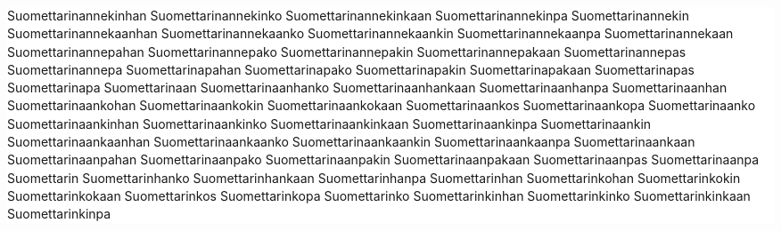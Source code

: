 Suomettarinannekinhan
Suomettarinannekinko
Suomettarinannekinkaan
Suomettarinannekinpa
Suomettarinannekin
Suomettarinannekaanhan
Suomettarinannekaanko
Suomettarinannekaankin
Suomettarinannekaanpa
Suomettarinannekaan
Suomettarinannepahan
Suomettarinannepako
Suomettarinannepakin
Suomettarinannepakaan
Suomettarinannepas
Suomettarinannepa
Suomettarinapahan
Suomettarinapako
Suomettarinapakin
Suomettarinapakaan
Suomettarinapas
Suomettarinapa
Suomettarinaan
Suomettarinaanhanko
Suomettarinaanhankaan
Suomettarinaanhanpa
Suomettarinaanhan
Suomettarinaankohan
Suomettarinaankokin
Suomettarinaankokaan
Suomettarinaankos
Suomettarinaankopa
Suomettarinaanko
Suomettarinaankinhan
Suomettarinaankinko
Suomettarinaankinkaan
Suomettarinaankinpa
Suomettarinaankin
Suomettarinaankaanhan
Suomettarinaankaanko
Suomettarinaankaankin
Suomettarinaankaanpa
Suomettarinaankaan
Suomettarinaanpahan
Suomettarinaanpako
Suomettarinaanpakin
Suomettarinaanpakaan
Suomettarinaanpas
Suomettarinaanpa
Suomettarin
Suomettarinhanko
Suomettarinhankaan
Suomettarinhanpa
Suomettarinhan
Suomettarinkohan
Suomettarinkokin
Suomettarinkokaan
Suomettarinkos
Suomettarinkopa
Suomettarinko
Suomettarinkinhan
Suomettarinkinko
Suomettarinkinkaan
Suomettarinkinpa
